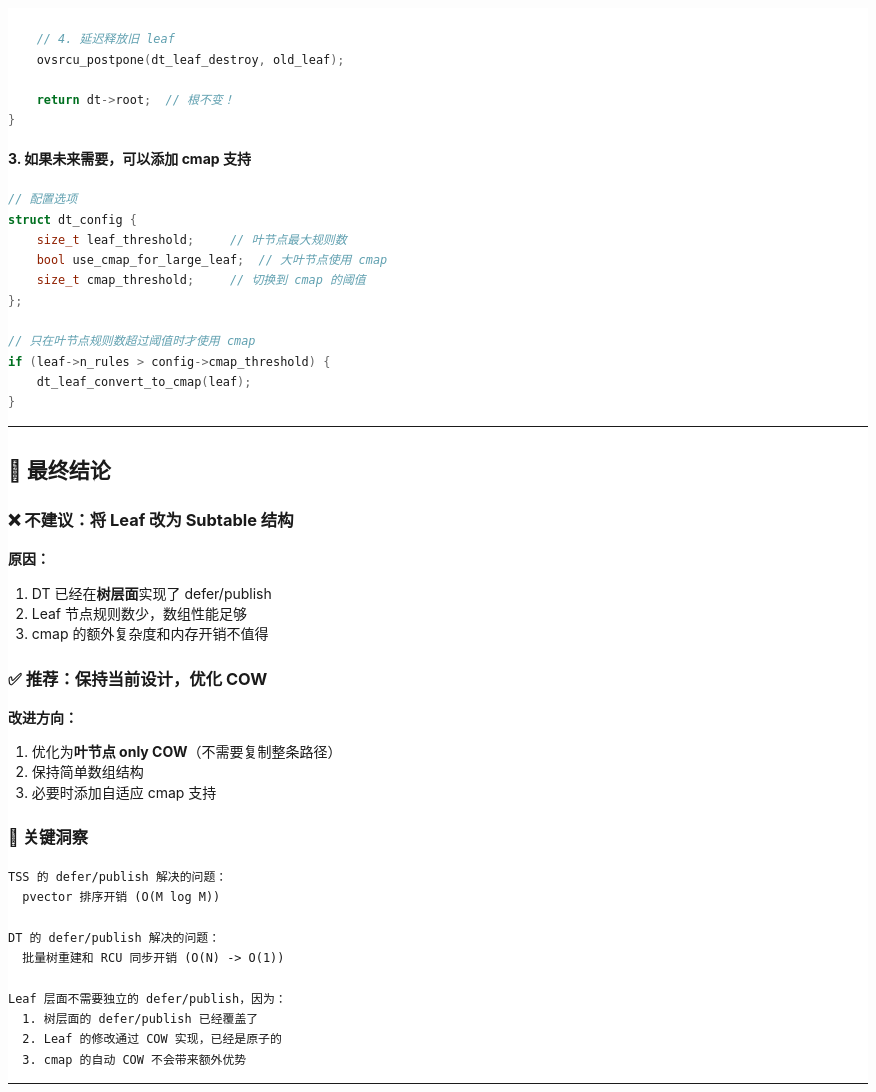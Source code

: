 ```c
    
    // 4. 延迟释放旧 leaf
    ovsrcu_postpone(dt_leaf_destroy, old_leaf);
    
    return dt->root;  // 根不变！
}
```

#### 3. **如果未来需要，可以添加 cmap 支持**

```c
// 配置选项
struct dt_config {
    size_t leaf_threshold;     // 叶节点最大规则数
    bool use_cmap_for_large_leaf;  // 大叶节点使用 cmap
    size_t cmap_threshold;     // 切换到 cmap 的阈值
};

// 只在叶节点规则数超过阈值时才使用 cmap
if (leaf->n_rules > config->cmap_threshold) {
    dt_leaf_convert_to_cmap(leaf);
}
```

---

## 🎯 最终结论

### ❌ **不建议**：将 Leaf 改为 Subtable 结构

**原因：**
1. DT 已经在**树层面**实现了 defer/publish
2. Leaf 节点规则数少，数组性能足够
3. cmap 的额外复杂度和内存开销不值得

### ✅ **推荐**：保持当前设计，优化 COW

**改进方向：**
1. 优化为**叶节点 only COW**（不需要复制整条路径）
2. 保持简单数组结构
3. 必要时添加自适应 cmap 支持

### 🔑 **关键洞察**

```
TSS 的 defer/publish 解决的问题：
  pvector 排序开销 (O(M log M))

DT 的 defer/publish 解决的问题：
  批量树重建和 RCU 同步开销 (O(N) -> O(1))

Leaf 层面不需要独立的 defer/publish，因为：
  1. 树层面的 defer/publish 已经覆盖了
  2. Leaf 的修改通过 COW 实现，已经是原子的
  3. cmap 的自动 COW 不会带来额外优势
```

---